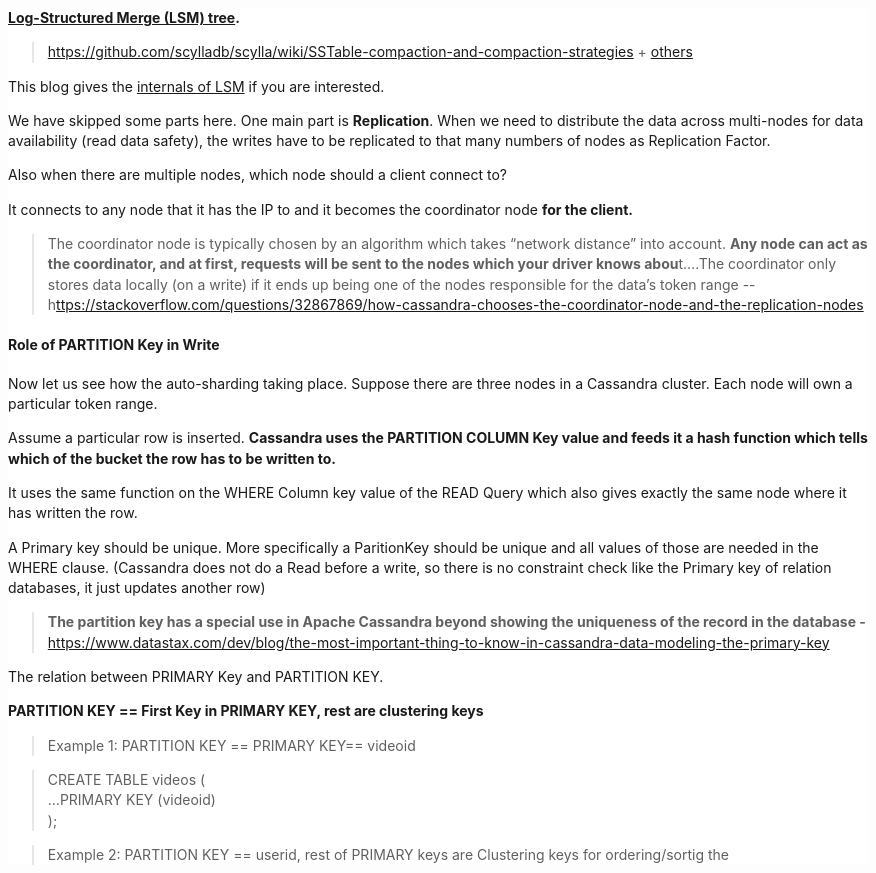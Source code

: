 </strong><a href="http://en.wikipedia.org/wiki/Log-structured_merge-tree" data-href="http://en.wikipedia.org/wiki/Log-structured_merge-tree" class="markup--anchor markup--blockquote-anchor" rel="nofollow noopener" target="_blank"><strong class="markup--strong markup--blockquote-strong">Log-Structured Merge (LSM) tree</strong></a><strong class="markup--strong markup--blockquote-strong">.</strong></blockquote><blockquote name="a13d" id="a13d" class="graf graf--blockquote graf-after--blockquote"><a href="https://github.com/scylladb/scylla/wiki/SSTable-compaction-and-compaction-strategies" data-href="https://github.com/scylladb/scylla/wiki/SSTable-compaction-and-compaction-strategies" class="markup--anchor markup--blockquote-anchor" rel="nofollow noopener" target="_blank">https://github.com/scylladb/scylla/wiki/SSTable-compaction-and-compaction-strategies</a> + <a href="https://blog.pythian.com/proposal-for-a-new-cassandra-cluster-key-compaction-strategy/" data-href="https://blog.pythian.com/proposal-for-a-new-cassandra-cluster-key-compaction-strategy/" class="markup--anchor markup--blockquote-anchor" rel="noopener" target="_blank">others</a></blockquote><p name="dae5" id="dae5" class="graf graf--p graf-after--blockquote">This blog gives the <a href="https://medium.com/databasss/on-disk-io-part-3-lsm-trees-8b2da218496f" data-href="https://medium.com/databasss/on-disk-io-part-3-lsm-trees-8b2da218496f" class="markup--anchor markup--p-anchor" target="_blank">internals of LSM</a> if you are interested.</p><p name="2d0b" id="2d0b" class="graf graf--p graf-after--p">We have skipped some parts here. One main part is <strong class="markup--strong markup--p-strong">Replication</strong>. When we need to distribute the data across multi-nodes for data availability (read data safety), the writes have to be replicated to that many numbers of nodes as Replication Factor.</p><p name="8cb5" id="8cb5" class="graf graf--p graf-after--p">Also when there are multiple nodes, which node should a client connect to?</p><p name="65f0" id="65f0" class="graf graf--p graf-after--p">It connects to any node that it has the IP to and it becomes the coordinator node <strong class="markup--strong markup--p-strong">for the client.</strong></p><blockquote name="f44b" id="f44b" class="graf graf--blockquote graf-after--p">The coordinator node is typically chosen by an algorithm which takes “network distance” into account. <strong class="markup--strong markup--blockquote-strong">Any node can act as the coordinator, and at first, requests will be sent to the nodes which your driver knows abou</strong>t….The coordinator only stores data locally (on a write) if it ends up being one of the nodes responsible for the data’s token range --h<a href="https://stackoverflow.com/questions/32867869/how-cassandra-chooses-the-coordinator-node-and-the-replication-nodes" data-href="https://stackoverflow.com/questions/32867869/how-cassandra-chooses-the-coordinator-node-and-the-replication-nodes" class="markup--anchor markup--blockquote-anchor" rel="nofollow noopener noopener noopener" target="_blank">ttps://stackoverflow.com/questions/32867869/how-cassandra-chooses-the-coordinator-node-and-the-replication-nodes</a></blockquote><h4 name="5d01" id="5d01" class="graf graf--h4 graf-after--blockquote">Role of PARTITION Key in Write</h4><p name="08de" id="08de" class="graf graf--p graf-after--h4">Now let us see how the auto-sharding taking place. Suppose there are three nodes in a Cassandra cluster. Each node will own a particular token range.</p><p name="d3ac" id="d3ac" class="graf graf--p graf-after--p">Assume a particular row is inserted. <strong class="markup--strong markup--p-strong">Cassandra uses the PARTITION COLUMN Key value and feeds it a hash function which tells which of the bucket the row has to be written to.</strong></p><p name="d74e" id="d74e" class="graf graf--p graf-after--p">It uses the same function on the WHERE Column key value of the READ Query which also gives exactly the same node where it has written the row.</p><p name="099b" id="099b" class="graf graf--p graf-after--p">A Primary key should be unique. More specifically a ParitionKey should be unique and all values of those are needed in the WHERE clause. (Cassandra does not do a Read before a write, so there is no constraint check like the Primary key of relation databases, it just updates another row)</p><blockquote name="f20e" id="f20e" class="graf graf--blockquote graf-after--p"><strong class="markup--strong markup--blockquote-strong">The partition key has a special use in Apache Cassandra beyond showing the uniqueness of the record in the database -</strong><a href="https://www.datastax.com/dev/blog/the-most-important-thing-to-know-in-cassandra-data-modeling-the-primary-key" data-href="https://www.datastax.com/dev/blog/the-most-important-thing-to-know-in-cassandra-data-modeling-the-primary-key" class="markup--anchor markup--blockquote-anchor" rel="nofollow noopener" target="_blank">https://www.datastax.com/dev/blog/the-most-important-thing-to-know-in-cassandra-data-modeling-the-primary-key</a></blockquote><p name="a945" id="a945" class="graf graf--p graf-after--blockquote">The relation between PRIMARY Key and PARTITION KEY.</p><p name="28ab" id="28ab" class="graf graf--p graf-after--p"><strong class="markup--strong markup--p-strong">PARTITION KEY == First Key in PRIMARY KEY, rest are clustering keys</strong></p><blockquote name="fab3" id="fab3" class="graf graf--blockquote graf-after--p">Example 1: PARTITION KEY == PRIMARY KEY== videoid</blockquote><blockquote name="1176" id="1176" class="graf graf--blockquote graf-after--blockquote">CREATE TABLE videos (<br>…PRIMARY KEY (videoid)<br>);</blockquote><blockquote name="f2a5" id="f2a5" class="graf graf--blockquote graf-after--blockquote">Example 2: PARTITION KEY == userid, rest of PRIMARY keys are Clustering keys for ordering/sortig the
